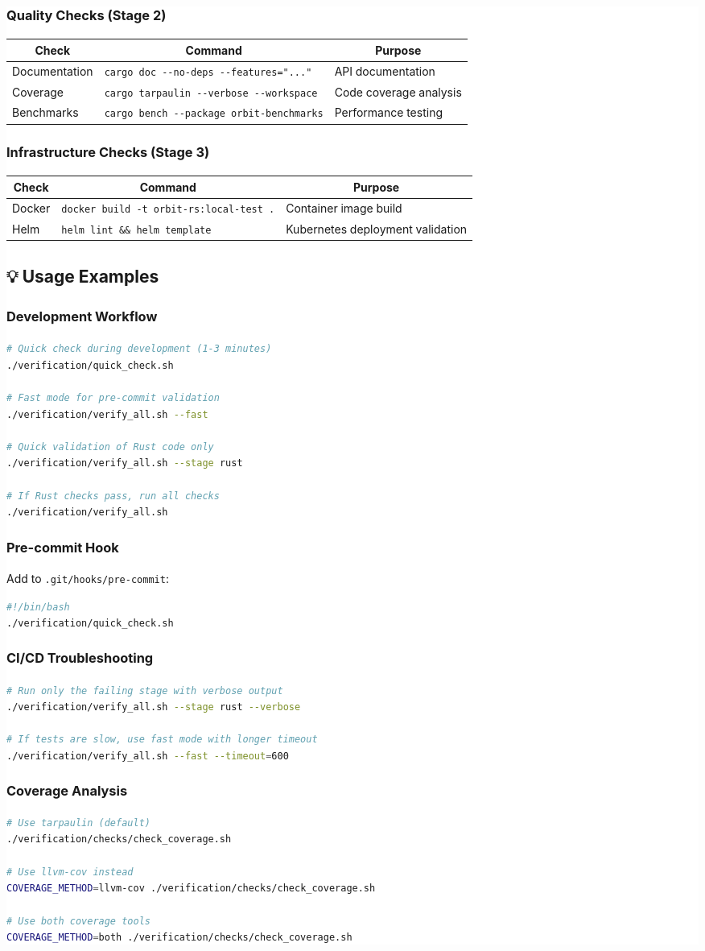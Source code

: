 ### Quality Checks (Stage 2)
| Check | Command | Purpose |
|-------|---------|---------|
| Documentation | `cargo doc --no-deps --features="..."` | API documentation |
| Coverage | `cargo tarpaulin --verbose --workspace` | Code coverage analysis |
| Benchmarks | `cargo bench --package orbit-benchmarks` | Performance testing |

### Infrastructure Checks (Stage 3)
| Check | Command | Purpose |
|-------|---------|---------|
| Docker | `docker build -t orbit-rs:local-test .` | Container image build |
| Helm | `helm lint && helm template` | Kubernetes deployment validation |

## 💡 Usage Examples

### Development Workflow
```bash
# Quick check during development (1-3 minutes)
./verification/quick_check.sh

# Fast mode for pre-commit validation
./verification/verify_all.sh --fast

# Quick validation of Rust code only
./verification/verify_all.sh --stage rust

# If Rust checks pass, run all checks
./verification/verify_all.sh
```

### Pre-commit Hook
Add to `.git/hooks/pre-commit`:
```bash
#!/bin/bash
./verification/quick_check.sh
```

### CI/CD Troubleshooting
```bash
# Run only the failing stage with verbose output
./verification/verify_all.sh --stage rust --verbose

# If tests are slow, use fast mode with longer timeout
./verification/verify_all.sh --fast --timeout=600
```

### Coverage Analysis
```bash
# Use tarpaulin (default)
./verification/checks/check_coverage.sh

# Use llvm-cov instead
COVERAGE_METHOD=llvm-cov ./verification/checks/check_coverage.sh

# Use both coverage tools
COVERAGE_METHOD=both ./verification/checks/check_coverage.sh
```
